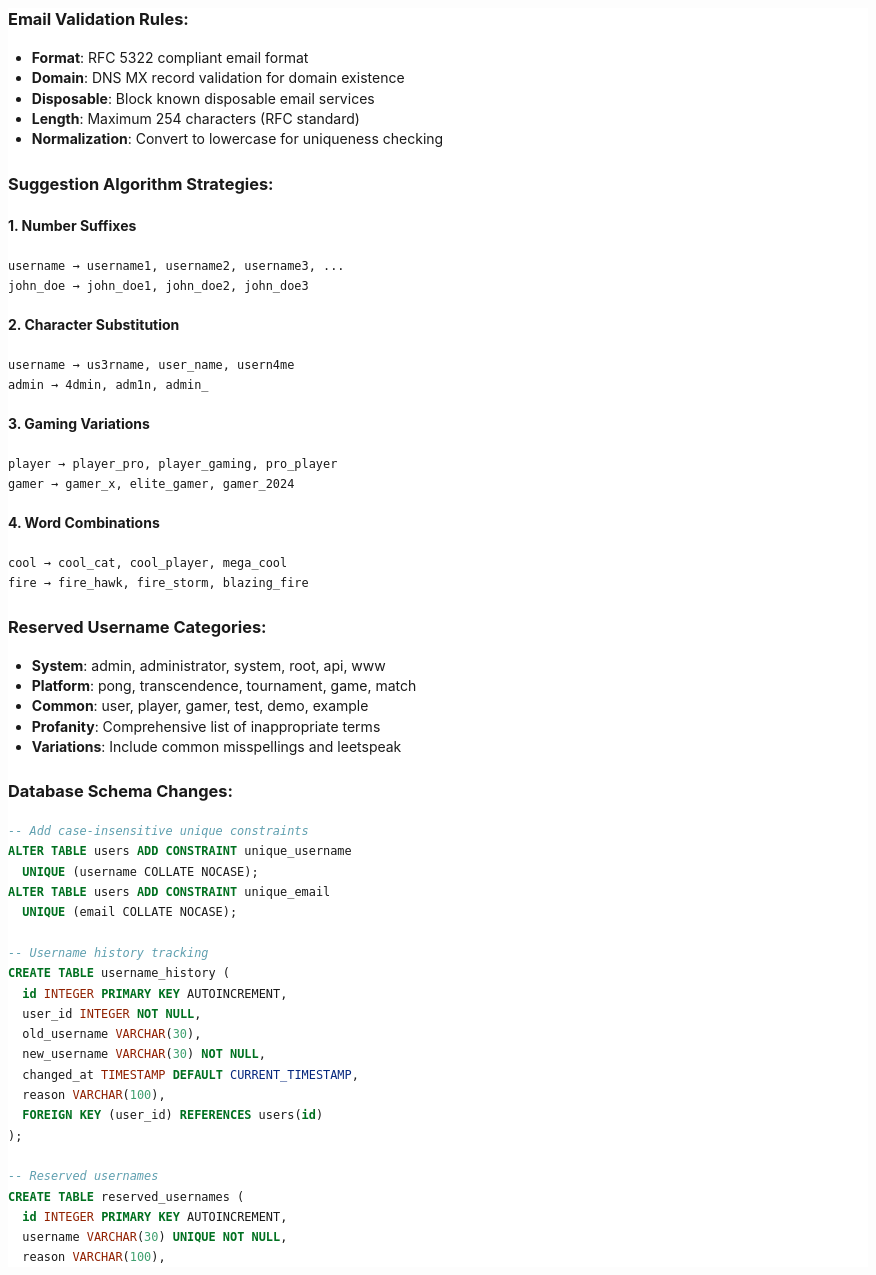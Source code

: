 ### Email Validation Rules:
- **Format**: RFC 5322 compliant email format
- **Domain**: DNS MX record validation for domain existence
- **Disposable**: Block known disposable email services
- **Length**: Maximum 254 characters (RFC standard)
- **Normalization**: Convert to lowercase for uniqueness checking

### Suggestion Algorithm Strategies:

#### **1. Number Suffixes**
```
username → username1, username2, username3, ...
john_doe → john_doe1, john_doe2, john_doe3
```

#### **2. Character Substitution**
```
username → us3rname, user_name, usern4me
admin → 4dmin, adm1n, admin_
```

#### **3. Gaming Variations**
```
player → player_pro, player_gaming, pro_player
gamer → gamer_x, elite_gamer, gamer_2024
```

#### **4. Word Combinations**
```
cool → cool_cat, cool_player, mega_cool
fire → fire_hawk, fire_storm, blazing_fire
```

### Reserved Username Categories:
- **System**: admin, administrator, system, root, api, www
- **Platform**: pong, transcendence, tournament, game, match
- **Common**: user, player, gamer, test, demo, example
- **Profanity**: Comprehensive list of inappropriate terms
- **Variations**: Include common misspellings and leetspeak

### Database Schema Changes:
```sql
-- Add case-insensitive unique constraints
ALTER TABLE users ADD CONSTRAINT unique_username 
  UNIQUE (username COLLATE NOCASE);
ALTER TABLE users ADD CONSTRAINT unique_email 
  UNIQUE (email COLLATE NOCASE);

-- Username history tracking
CREATE TABLE username_history (
  id INTEGER PRIMARY KEY AUTOINCREMENT,
  user_id INTEGER NOT NULL,
  old_username VARCHAR(30),
  new_username VARCHAR(30) NOT NULL,
  changed_at TIMESTAMP DEFAULT CURRENT_TIMESTAMP,
  reason VARCHAR(100),
  FOREIGN KEY (user_id) REFERENCES users(id)
);

-- Reserved usernames
CREATE TABLE reserved_usernames (
  id INTEGER PRIMARY KEY AUTOINCREMENT,
  username VARCHAR(30) UNIQUE NOT NULL,
  reason VARCHAR(100),
```